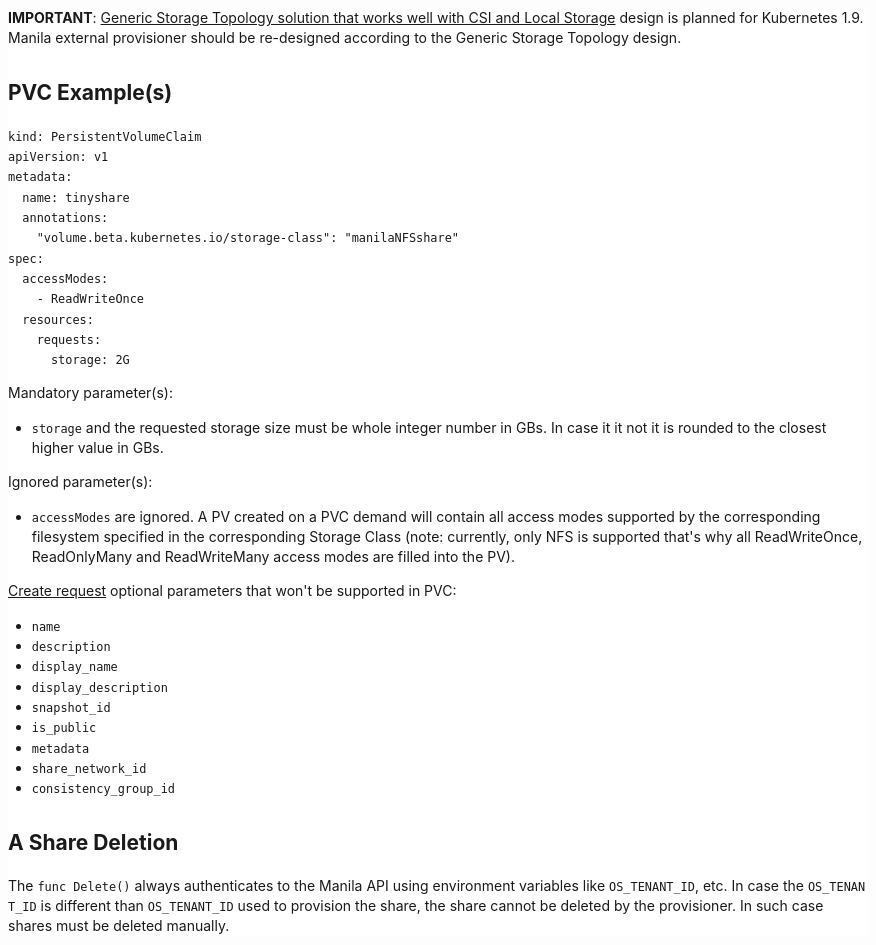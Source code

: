**IMPORTANT**: [Generic Storage Topology solution that works well with CSI and Local Storage](https://docs.google.com/spreadsheets/d/1t4z5DYKjX2ZDlkTpCnp18icRAQqOE85C1T1r2gqJVck/edit#gid=1993207982) design is planned for Kubernetes 1.9. Manila external provisioner should be re-designed according to the Generic Storage Topology design.

## PVC Example(s)
```
kind: PersistentVolumeClaim
apiVersion: v1
metadata:
  name: tinyshare
  annotations:
    "volume.beta.kubernetes.io/storage-class": "manilaNFSshare"
spec:
  accessModes:
    - ReadWriteOnce
  resources:
    requests:
      storage: 2G
```
Mandatory parameter(s):
- `storage` and the requested storage size must be whole integer number in GBs. In case it it not it is rounded to the closest higher value in GBs.

Ignored parameter(s):
- `accessModes` are ignored. A PV created on a PVC demand will contain all access modes supported by the corresponding filesystem specified in the corresponding Storage Class (note: currently, only NFS is supported that's why all ReadWriteOnce, ReadOnlyMany and ReadWriteMany access modes are filled into the PV).

[Create request](http://developer.openstack.org/api-ref/shared-file-systems/?expanded=create-share-detail#create-share) optional parameters that won't be supported in PVC:
- `name`
- `description`
- `display_name`
- `display_description`
- `snapshot_id`
- `is_public`
- `metadata`
- `share_network_id`
- `consistency_group_id`

## A Share Deletion
The `func Delete()` always authenticates to the Manila API using environment variables like `OS_TENANT_ID`, etc. In case the `OS_TENANT_ID` is different than `OS_TENANT_ID` used to provision the share, the share cannot be deleted by the provisioner. In such case shares must be deleted manually.
